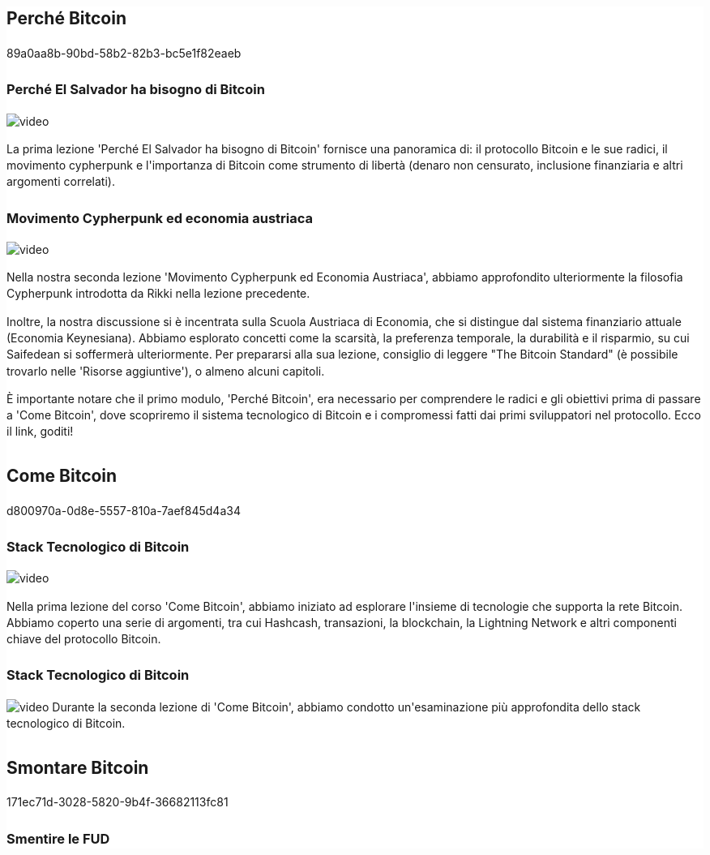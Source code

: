 ## Perché Bitcoin
<chapterId>89a0aa8b-90bd-58b2-82b3-bc5e1f82eaeb</chapterId>

### Perché El Salvador ha bisogno di Bitcoin

![video](https://youtu.be/VExfKFrGuYw)

La prima lezione 'Perché El Salvador ha bisogno di Bitcoin' fornisce una panoramica di: il protocollo Bitcoin e le sue radici, il movimento cypherpunk e l'importanza di Bitcoin come strumento di libertà (denaro non censurato, inclusione finanziaria e altri argomenti correlati).

### Movimento Cypherpunk ed economia austriaca

![video](https://youtube.com/live/KIaC31YQLBA)

Nella nostra seconda lezione 'Movimento Cypherpunk ed Economia Austriaca', abbiamo approfondito ulteriormente la filosofia Cypherpunk introdotta da Rikki nella lezione precedente.

Inoltre, la nostra discussione si è incentrata sulla Scuola Austriaca di Economia, che si distingue dal sistema finanziario attuale (Economia Keynesiana).
Abbiamo esplorato concetti come la scarsità, la preferenza temporale, la durabilità e il risparmio, su cui Saifedean si soffermerà ulteriormente. Per prepararsi alla sua lezione, consiglio di leggere "The Bitcoin Standard" (è possibile trovarlo nelle 'Risorse aggiuntive'), o almeno alcuni capitoli.

È importante notare che il primo modulo, 'Perché Bitcoin', era necessario per comprendere le radici e gli obiettivi prima di passare a 'Come Bitcoin', dove scopriremo il sistema tecnologico di Bitcoin e i compromessi fatti dai primi sviluppatori nel protocollo.
Ecco il link, goditi!

## Come Bitcoin
<chapterId>d800970a-0d8e-5557-810a-7aef845d4a34</chapterId>

### Stack Tecnologico di Bitcoin

![video](https://youtu.be/5UkjQomJsHU)

Nella prima lezione del corso 'Come Bitcoin', abbiamo iniziato ad esplorare l'insieme di tecnologie che supporta la rete Bitcoin. Abbiamo coperto una serie di argomenti, tra cui Hashcash, transazioni, la blockchain, la Lightning Network e altri componenti chiave del protocollo Bitcoin.

### Stack Tecnologico di Bitcoin

![video](https://youtu.be/UkwbPVhLeIk)
Durante la seconda lezione di 'Come Bitcoin', abbiamo condotto un'esaminazione più approfondita dello stack tecnologico di Bitcoin.

## Smontare Bitcoin
<chapterId>171ec71d-3028-5820-9b4f-36682113fc81</chapterId>

### Smentire le FUD
